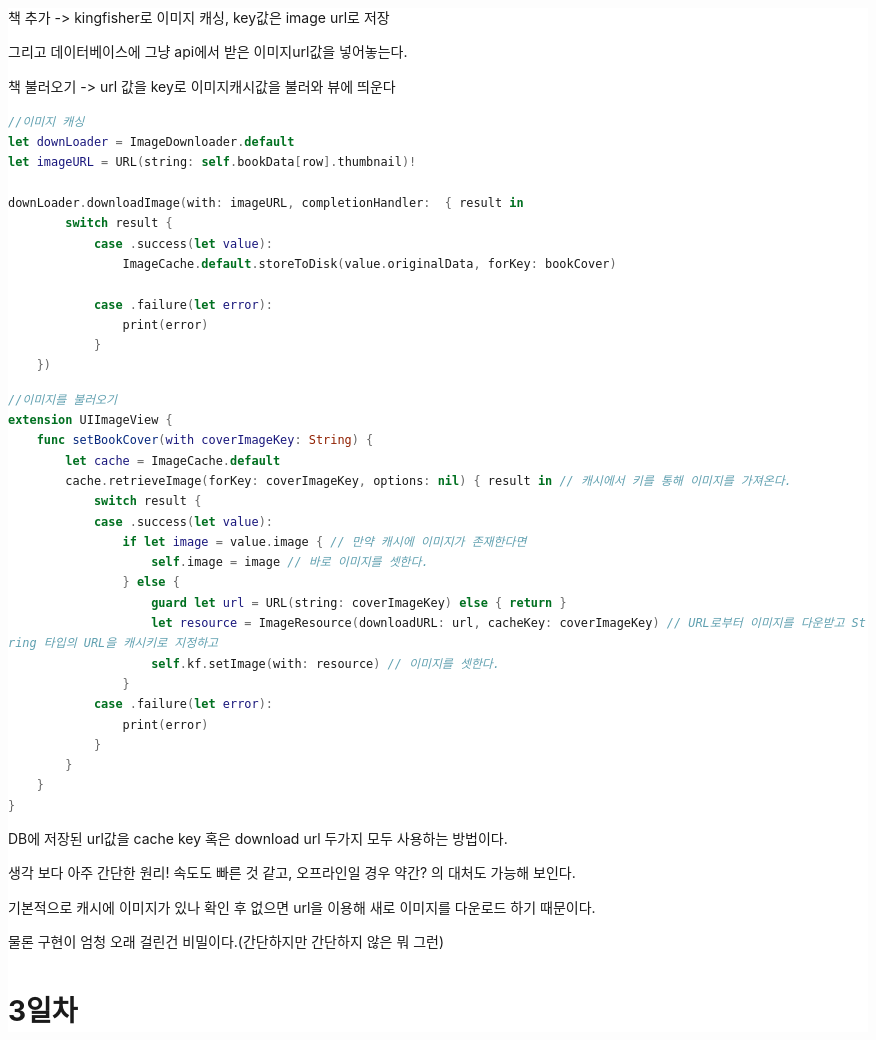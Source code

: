 책 추가 -> kingfisher로 이미지 캐싱, key값은 image url로 저장

그리고 데이터베이스에 그냥 api에서 받은 이미지url값을 넣어놓는다.

책 불러오기 -> url 값을 key로 이미지캐시값을 불러와 뷰에 띄운다

```swift
//이미지 캐싱
let downLoader = ImageDownloader.default
let imageURL = URL(string: self.bookData[row].thumbnail)!

downLoader.downloadImage(with: imageURL, completionHandler:  { result in
        switch result {
            case .success(let value):
                ImageCache.default.storeToDisk(value.originalData, forKey: bookCover)

            case .failure(let error):
                print(error)
            }
    })
```
```swift
//이미지를 불러오기
extension UIImageView {
    func setBookCover(with coverImageKey: String) {
        let cache = ImageCache.default
        cache.retrieveImage(forKey: coverImageKey, options: nil) { result in // 캐시에서 키를 통해 이미지를 가져온다.
            switch result {
            case .success(let value):
                if let image = value.image { // 만약 캐시에 이미지가 존재한다면
                    self.image = image // 바로 이미지를 셋한다.
                } else {
                    guard let url = URL(string: coverImageKey) else { return }
                    let resource = ImageResource(downloadURL: url, cacheKey: coverImageKey) // URL로부터 이미지를 다운받고 String 타입의 URL을 캐시키로 지정하고
                    self.kf.setImage(with: resource) // 이미지를 셋한다.
                }
            case .failure(let error):
                print(error)
            }
        }
    }
}
```
DB에 저장된 url값을 cache key 혹은 download url 두가지 모두 사용하는 방법이다.

생각 보다 아주 간단한 원리! 속도도 빠른 것 같고, 오프라인일 경우 약간? 의 대처도 가능해 보인다. 

기본적으로 캐시에 이미지가 있나 확인 후 없으면 url을 이용해 새로 이미지를 다운로드 하기 때문이다.

물론 구현이 엄청 오래 걸린건 비밀이다.(간단하지만 간단하지 않은 뭐 그런)

# 3일차
